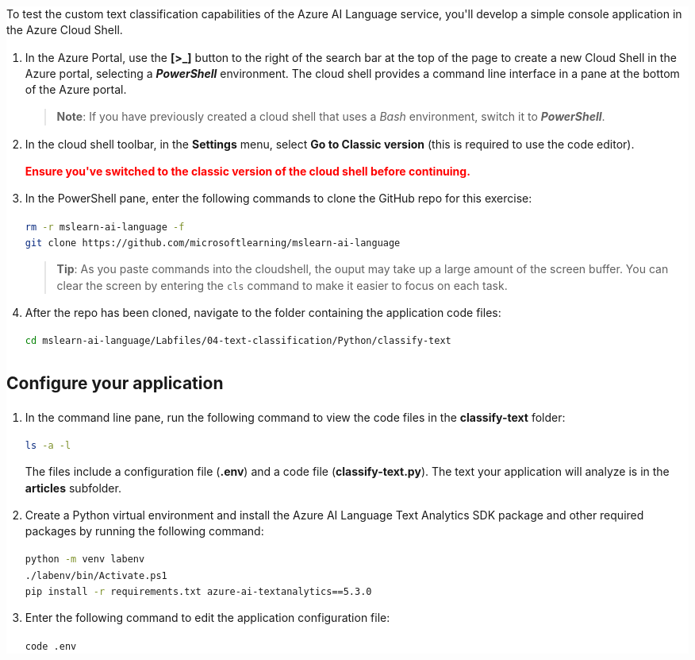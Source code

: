 To test the custom text classification capabilities of the Azure AI Language service, you'll develop a simple console application in the Azure Cloud Shell.

1. In the Azure Portal, use the **[\>_]** button to the right of the search bar at the top of the page to create a new Cloud Shell in the Azure portal, selecting a ***PowerShell*** environment. The cloud shell provides a command line interface in a pane at the bottom of the Azure portal.

    > **Note**: If you have previously created a cloud shell that uses a *Bash* environment, switch it to ***PowerShell***.

1. In the cloud shell toolbar, in the **Settings** menu, select **Go to Classic version** (this is required to use the code editor).

    **<font color="red">Ensure you've switched to the classic version of the cloud shell before continuing.</font>**

1. In the PowerShell pane, enter the following commands to clone the GitHub repo for this exercise:

    ```bash
    rm -r mslearn-ai-language -f
    git clone https://github.com/microsoftlearning/mslearn-ai-language
    ```

    > **Tip**: As you paste commands into the cloudshell, the ouput may take up a large amount of the screen buffer. You can clear the screen by entering the `cls` command to make it easier to focus on each task.

1. After the repo has been cloned, navigate to the folder containing the application code files:  

    ```bash
    cd mslearn-ai-language/Labfiles/04-text-classification/Python/classify-text
    ```

## Configure your application

1. In the command line pane, run the following command to view the code files in the **classify-text** folder:

    ```bash
    ls -a -l
    ```

    The files include a configuration file (**.env**) and a code file (**classify-text.py**). The text your application will analyze is in the **articles** subfolder.

1. Create a Python virtual environment and install the Azure AI Language Text Analytics SDK package and other required packages by running the following command:

    ```bash
    python -m venv labenv
    ./labenv/bin/Activate.ps1
    pip install -r requirements.txt azure-ai-textanalytics==5.3.0
    ```

1. Enter the following command to edit the application configuration file:

    ```bash
    code .env
    ```
